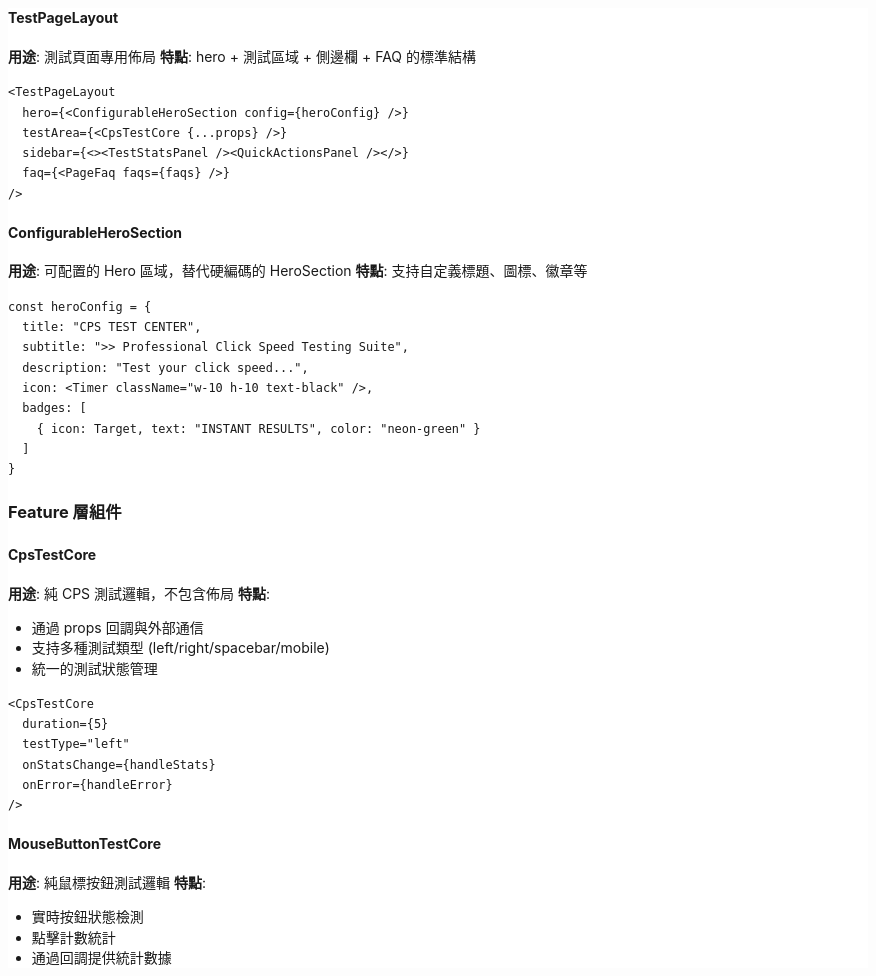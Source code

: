 #### TestPageLayout
**用途**: 測試頁面專用佈局
**特點**: hero + 測試區域 + 側邊欄 + FAQ 的標準結構

```tsx
<TestPageLayout
  hero={<ConfigurableHeroSection config={heroConfig} />}
  testArea={<CpsTestCore {...props} />}
  sidebar={<><TestStatsPanel /><QuickActionsPanel /></>}
  faq={<PageFaq faqs={faqs} />}
/>
```

#### ConfigurableHeroSection
**用途**: 可配置的 Hero 區域，替代硬編碼的 HeroSection
**特點**: 支持自定義標題、圖標、徽章等

```tsx
const heroConfig = {
  title: "CPS TEST CENTER",
  subtitle: ">> Professional Click Speed Testing Suite",
  description: "Test your click speed...",
  icon: <Timer className="w-10 h-10 text-black" />,
  badges: [
    { icon: Target, text: "INSTANT RESULTS", color: "neon-green" }
  ]
}
```

### Feature 層組件

#### CpsTestCore
**用途**: 純 CPS 測試邏輯，不包含佈局
**特點**: 
- 通過 props 回調與外部通信
- 支持多種測試類型 (left/right/spacebar/mobile)
- 統一的測試狀態管理

```tsx
<CpsTestCore
  duration={5}
  testType="left"
  onStatsChange={handleStats}
  onError={handleError}
/>
```

#### MouseButtonTestCore
**用途**: 純鼠標按鈕測試邏輯
**特點**: 
- 實時按鈕狀態檢測
- 點擊計數統計
- 通過回調提供統計數據
